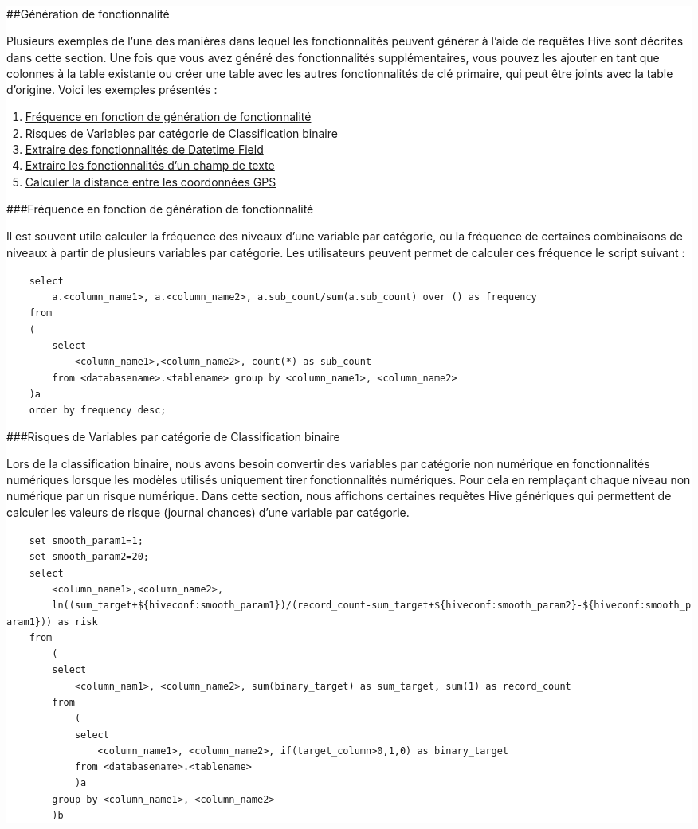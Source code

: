 
##<a name="hive-featureengineering"></a>Génération de fonctionnalité

Plusieurs exemples de l’une des manières dans lequel les fonctionnalités peuvent générer à l’aide de requêtes Hive sont décrites dans cette section. Une fois que vous avez généré des fonctionnalités supplémentaires, vous pouvez les ajouter en tant que colonnes à la table existante ou créer une table avec les autres fonctionnalités de clé primaire, qui peut être joints avec la table d’origine. Voici les exemples présentés :

1. [Fréquence en fonction de génération de fonctionnalité](#hive-frequencyfeature)
2. [Risques de Variables par catégorie de Classification binaire](#hive-riskfeature)
3. [Extraire des fonctionnalités de Datetime Field](#hive-datefeatures)
4. [Extraire les fonctionnalités d’un champ de texte](#hive-textfeatures)
5. [Calculer la distance entre les coordonnées GPS](#hive-gpsdistance)

###<a name="hive-frequencyfeature"></a>Fréquence en fonction de génération de fonctionnalité

Il est souvent utile calculer la fréquence des niveaux d’une variable par catégorie, ou la fréquence de certaines combinaisons de niveaux à partir de plusieurs variables par catégorie. Les utilisateurs peuvent permet de calculer ces fréquence le script suivant :

        select
            a.<column_name1>, a.<column_name2>, a.sub_count/sum(a.sub_count) over () as frequency
        from
        (
            select
                <column_name1>,<column_name2>, count(*) as sub_count
            from <databasename>.<tablename> group by <column_name1>, <column_name2>
        )a
        order by frequency desc;


###<a name="hive-riskfeature"></a>Risques de Variables par catégorie de Classification binaire

Lors de la classification binaire, nous avons besoin convertir des variables par catégorie non numérique en fonctionnalités numériques lorsque les modèles utilisés uniquement tirer fonctionnalités numériques. Pour cela en remplaçant chaque niveau non numérique par un risque numérique. Dans cette section, nous affichons certaines requêtes Hive génériques qui permettent de calculer les valeurs de risque (journal chances) d’une variable par catégorie.


        set smooth_param1=1;
        set smooth_param2=20;
        select
            <column_name1>,<column_name2>,
            ln((sum_target+${hiveconf:smooth_param1})/(record_count-sum_target+${hiveconf:smooth_param2}-${hiveconf:smooth_param1})) as risk
        from
            (
            select
                <column_nam1>, <column_name2>, sum(binary_target) as sum_target, sum(1) as record_count
            from
                (
                select
                    <column_name1>, <column_name2>, if(target_column>0,1,0) as binary_target
                from <databasename>.<tablename>
                )a
            group by <column_name1>, <column_name2>
            )b
